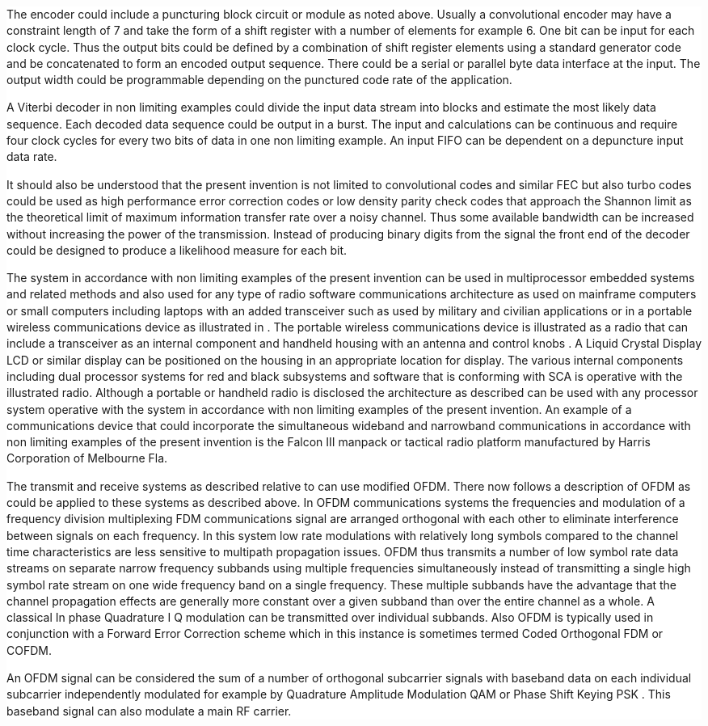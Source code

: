 The encoder could include a puncturing block circuit or module as noted above. Usually a convolutional encoder may have a constraint length of 7 and take the form of a shift register with a number of elements for example 6. One bit can be input for each clock cycle. Thus the output bits could be defined by a combination of shift register elements using a standard generator code and be concatenated to form an encoded output sequence. There could be a serial or parallel byte data interface at the input. The output width could be programmable depending on the punctured code rate of the application.

A Viterbi decoder in non limiting examples could divide the input data stream into blocks and estimate the most likely data sequence. Each decoded data sequence could be output in a burst. The input and calculations can be continuous and require four clock cycles for every two bits of data in one non limiting example. An input FIFO can be dependent on a depuncture input data rate.

It should also be understood that the present invention is not limited to convolutional codes and similar FEC but also turbo codes could be used as high performance error correction codes or low density parity check codes that approach the Shannon limit as the theoretical limit of maximum information transfer rate over a noisy channel. Thus some available bandwidth can be increased without increasing the power of the transmission. Instead of producing binary digits from the signal the front end of the decoder could be designed to produce a likelihood measure for each bit.

The system in accordance with non limiting examples of the present invention can be used in multiprocessor embedded systems and related methods and also used for any type of radio software communications architecture as used on mainframe computers or small computers including laptops with an added transceiver such as used by military and civilian applications or in a portable wireless communications device as illustrated in . The portable wireless communications device is illustrated as a radio that can include a transceiver as an internal component and handheld housing with an antenna and control knobs . A Liquid Crystal Display LCD or similar display can be positioned on the housing in an appropriate location for display. The various internal components including dual processor systems for red and black subsystems and software that is conforming with SCA is operative with the illustrated radio. Although a portable or handheld radio is disclosed the architecture as described can be used with any processor system operative with the system in accordance with non limiting examples of the present invention. An example of a communications device that could incorporate the simultaneous wideband and narrowband communications in accordance with non limiting examples of the present invention is the Falcon III manpack or tactical radio platform manufactured by Harris Corporation of Melbourne Fla.

The transmit and receive systems as described relative to can use modified OFDM. There now follows a description of OFDM as could be applied to these systems as described above. In OFDM communications systems the frequencies and modulation of a frequency division multiplexing FDM communications signal are arranged orthogonal with each other to eliminate interference between signals on each frequency. In this system low rate modulations with relatively long symbols compared to the channel time characteristics are less sensitive to multipath propagation issues. OFDM thus transmits a number of low symbol rate data streams on separate narrow frequency subbands using multiple frequencies simultaneously instead of transmitting a single high symbol rate stream on one wide frequency band on a single frequency. These multiple subbands have the advantage that the channel propagation effects are generally more constant over a given subband than over the entire channel as a whole. A classical In phase Quadrature I Q modulation can be transmitted over individual subbands. Also OFDM is typically used in conjunction with a Forward Error Correction scheme which in this instance is sometimes termed Coded Orthogonal FDM or COFDM.

An OFDM signal can be considered the sum of a number of orthogonal subcarrier signals with baseband data on each individual subcarrier independently modulated for example by Quadrature Amplitude Modulation QAM or Phase Shift Keying PSK . This baseband signal can also modulate a main RF carrier.
